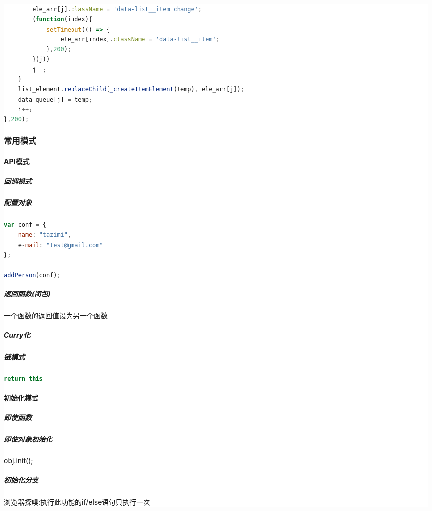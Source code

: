```js
		ele_arr[j].className = 'data-list__item change';
		(function(index){
			setTimeout(() => {
				ele_arr[index].className = 'data-list__item';
			},200);
		}(j))
		j--;
	}
	list_element.replaceChild(_createItemElement(temp), ele_arr[j]);
	data_queue[j] = temp;
	i++;
},200);
```

### 常用模式

#### API模式

##### 回调模式

##### 配置对象

```javascript
var conf = {
	name: "tazimi",
	e-mail: "test@gmail.com"
};

addPerson(conf);
```

##### 返回函数(闭包)

一个函数的返回值设为另一个函数

##### Curry化

##### 链模式

```javascript
return this
```

#### 初始化模式

##### 即使函数

##### 即使对象初始化

obj.init();

##### 初始化分支

浏览器探嗅:执行此功能的if/else语句只执行一次
